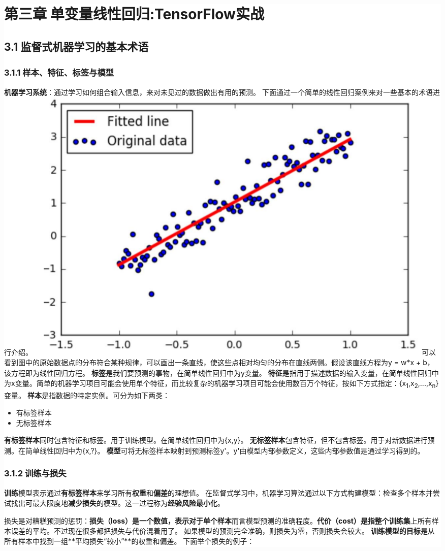 第三章 单变量线性回归:TensorFlow实战
======
3.1 监督式机器学习的基本术语
------
### 3.1.1 样本、特征、标签与模型
**机器学习系统**：通过学习如何组合输入信息，来对未见过的数据做出有用的预测。
下面通过一个简单的线性回归案例来对一些基本的术语进行介绍。
![](./深度学习应用开发-tensorflow实践/chapter3/图3-1.png)
可以看到图中的原始数据点的分布符合某种规律，可以画出一条直线，使这些点相对均匀的分布在直线两侧。假设该直线方程为y = w*x + b，该方程即为线性回归方程。
**标签**是我们要预测的事物，在简单线性回归中为y变量。
**特征**是指用于描述数据的输入变量，在简单线性回归中为x变量。简单的机器学习项目可能会使用单个特征，而比较复杂的机器学习项目可能会使用数百万个特征，按如下方式指定：{x<sub>1</sub>,x<sub>2</sub>,...,x<sub>n</sub>}变量。
**样本**是指数据的特定实例。可分为如下两类：
+ 有标签样本
+ 无标签样本

**有标签样本**同时包含特征和标签。用于训练模型。在简单线性回归中为{x,y}。
**无标签样本**包含特征，但不包含标签。用于对新数据进行预测。在简单线性回归中为{x,?}。
**模型**可将无标签样本映射到预测标签y'。y'由模型内部参数定义，这些内部参数值是通过学习得到的。

### 3.1.2 训练与损失
**训练**模型表示通过**有标签样本**来学习所有**权重**和**偏差**的理想值。
在监督式学习中，机器学习算法通过以下方式构建模型：检查多个样本并尝试找出可最大限度地**减少损失**的模型。这一过程称为**经验风险最小化**。

损失是对糟糕预测的惩罚：**损失（loss）**是一个数值，表示对于**单个样本**而言模型预测的准确程度。**代价（cost）**是指**整个训练集**上所有样本误差的平均。不过现在很多都把损失与代价混着用了。
如果模型的预测完全准确，则损失为零，否则损失会较大。
**训练模型的目标**是从所有样本中找到一组**平均损失“较小”**的权重和偏差。
下面举个损失的例子：